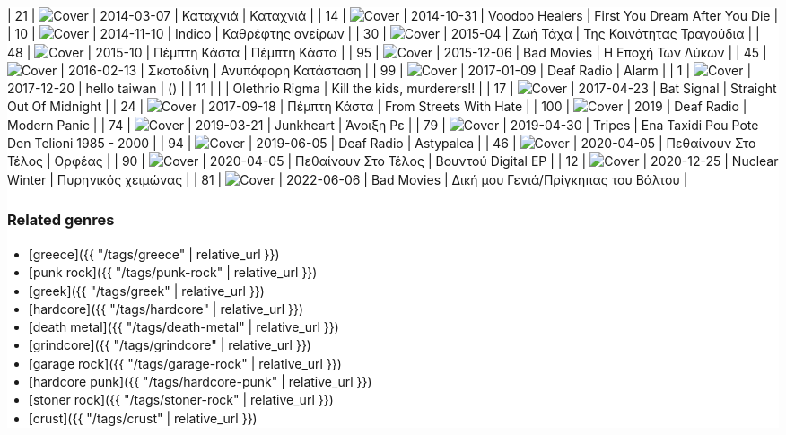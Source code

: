 | 21 | ![Cover](https://i.discogs.com/AdMMF0T-9WqUhTQhycKPfeeg7fBP1NLJNmESjAKSb6I/rs:fit/g:sm/q:40/h:150/w:150/czM6Ly9kaXNjb2dz/LWRhdGFiYXNlLWlt/YWdlcy9SLTU0OTQz/MzktMTM5NDgyOTc1/Ni05Njk5LmpwZWc.jpeg) | 2014-03-07 | Καταχνιά | Καταχνιά |
| 14 | ![Cover](https://i.discogs.com/Rs-iSj6Fn-iFXr8rkKKD830_Dg1EQp3uOAjbfB6ISHY/rs:fit/g:sm/q:40/h:150/w:150/czM6Ly9kaXNjb2dz/LWRhdGFiYXNlLWlt/YWdlcy9SLTY1MTQ5/NDEtMTQyMDk5ODQz/Ny03NDUxLmpwZWc.jpeg) | 2014-10-31 | Voodoo Healers | First You Dream After You Die |
| 10 | ![Cover](https://i.discogs.com/TIJwvSpklcCQW2vvdsKICm4JFsnznKOTTia6EW3H9so/rs:fit/g:sm/q:40/h:150/w:150/czM6Ly9kaXNjb2dz/LWRhdGFiYXNlLWlt/YWdlcy9SLTYyMzg4/MjItMTQxNDQ4NzQ5/MS0xODk2LmpwZWc.jpeg) | 2014-11-10 | Indico | Καθρέφτης ονείρων |
| 30 | ![Cover](https://i.discogs.com/bXSiOCMpbgZrEemVoVRhebCBuQBGH5r2nVJWfpjH2uw/rs:fit/g:sm/q:40/h:150/w:150/czM6Ly9kaXNjb2dz/LWRhdGFiYXNlLWlt/YWdlcy9SLTEwNzQ5/ODY0LTE1MDM2MTk2/MzktOTYzMi5qcGVn.jpeg) | 2015-04 | Ζωή Τάχα | Της Κοινότητας Τραγούδια |
| 48 | ![Cover](https://i.discogs.com/2u1ulFDNXuSycv7SLuHk7mRnibS465ccRcdrZ8rqA88/rs:fit/g:sm/q:40/h:150/w:150/czM6Ly9kaXNjb2dz/LWRhdGFiYXNlLWlt/YWdlcy9SLTc2MzAx/MDktMTQ0NzkyNTI4/NS0yOTY4LmpwZWc.jpeg) | 2015-10 | Πέμπτη Κάστα | Πέμπτη Κάστα |
| 95 | ![Cover](https://i.discogs.com/d9ah64UcDWxOFqf0UEXGMK0iFgT2vUf7-421jsiuBiM/rs:fit/g:sm/q:40/h:150/w:150/czM6Ly9kaXNjb2dz/LWRhdGFiYXNlLWlt/YWdlcy9SLTgzMzk1/MzItMTQ1OTY4NDcx/Ni0xNzY2LmpwZWc.jpeg) | 2015-12-06 | Bad Movies | Η Εποχή Των Λύκων |
| 45 | ![Cover](https://i.discogs.com/ahSBOJB_CuFAQeW5ZTtqs_qRVfUXGHITJCO3AMqKg6E/rs:fit/g:sm/q:40/h:150/w:150/czM6Ly9kaXNjb2dz/LWRhdGFiYXNlLWlt/YWdlcy9SLTg0Nzk4/OTQtMTQ2MjQzOTUz/Ny01NDY4LmpwZWc.jpeg) | 2016-02-13 | Σκοτοδίνη | Ανυπόφορη Κατάσταση |
| 99 | ![Cover](https://i.discogs.com/lNXIl8-gsixN870h45AuZngX030UD3okv__cGeMcMTU/rs:fit/g:sm/q:40/h:150/w:150/czM6Ly9kaXNjb2dz/LWRhdGFiYXNlLWlt/YWdlcy9SLTk2OTAx/MjYtMTQ4NDgxOTc5/NS0yMzEzLmpwZWc.jpeg) | 2017-01-09 | Deaf Radio | Alarm |
| 1 | ![Cover](https://i.discogs.com/aJilEddiEqRbXXL8e9jSaz0FBVCfe0Yc8GMwKJtlBSs/rs:fit/g:sm/q:40/h:150/w:150/czM6Ly9kaXNjb2dz/LWRhdGFiYXNlLWlt/YWdlcy9SLTExODQw/OTg0LTE1MjMyODUx/MTItNjIwMi5qcGVn.jpeg) | 2017-12-20 | hello taiwan | () |
| 11 |  |  | Olethrio Rigma | Kill the kids, murderers!! |
| 17 | ![Cover](https://i.discogs.com/foBx1-D9DCGOju0ql5NQdwNrheEnQFqIKS3ghOLA9Kw/rs:fit/g:sm/q:40/h:150/w:150/czM6Ly9kaXNjb2dz/LWRhdGFiYXNlLWlt/YWdlcy9SLTEwMTky/MzM1LTE0OTMxNTE3/NTItODU5NS5qcGVn.jpeg) | 2017-04-23 | Bat Signal | Straight Out Of Midnight |
| 24 | ![Cover](https://i.discogs.com/OduuqCRG5iTeZY_xv2ZpauiOsbzrQz6MWUEKVhTc38A/rs:fit/g:sm/q:40/h:150/w:150/czM6Ly9kaXNjb2dz/LWRhdGFiYXNlLWlt/YWdlcy9SLTExMjcx/NDgxLTE1MTMxNDg0/OTItOTE3NC5qcGVn.jpeg) | 2017-09-18 | Πέμπτη Κάστα | From Streets With Hate |
| 100 | ![Cover](https://i.discogs.com/wrQ6ttcSbYMYR0cGWlG62YqpqscKFdSoQhdnYNcC31I/rs:fit/g:sm/q:40/h:150/w:150/czM6Ly9kaXNjb2dz/LWRhdGFiYXNlLWlt/YWdlcy9SLTE0NDA0/MjM4LTE1NzM4NTA2/MzAtOTc1MC5qcGVn.jpeg) | 2019 | Deaf Radio | Modern Panic |
| 74 | ![Cover](https://i.discogs.com/bnvNFOhrTkpvuvTQEAoVg2Aq55UvP6qaQOigdmaB3ko/rs:fit/g:sm/q:40/h:150/w:150/czM6Ly9kaXNjb2dz/LWRhdGFiYXNlLWlt/YWdlcy9SLTEzNTkx/ODk0LTE1NTcxMDE5/MjctNzgxNi5qcGVn.jpeg) | 2019-03-21 | Junkheart | Άνοιξη Ρε |
| 79 | ![Cover](https://i.discogs.com/o6gYxcd5_Gn6QT7UrlDseVTmjlGOm1-6tk5tCFjzdxc/rs:fit/g:sm/q:40/h:150/w:150/czM6Ly9kaXNjb2dz/LWRhdGFiYXNlLWlt/YWdlcy9SLTE0NTM2/NTcxLTE1NzY1Nzc5/NjctNzA2Ni5qcGVn.jpeg) | 2019-04-30 | Tripes | Ena Taxidi Pou Pote Den Telioni 1985 - 2000 |
| 94 | ![Cover](https://i.discogs.com/mDoOpgieuwXzgBPRNNU9Z0-4UERSkrqQPvwbTMbiWIs/rs:fit/g:sm/q:40/h:150/w:150/czM6Ly9kaXNjb2dz/LWRhdGFiYXNlLWlt/YWdlcy9SLTE0MTU5/NDcwLTE1Njg5NTEx/MzEtMTE1NS5qcGVn.jpeg) | 2019-06-05 | Deaf Radio | Astypalea |
| 46 | ![Cover](https://i.discogs.com/GnHXHK5BCAYJsDkThuBMKjEvp6UDSm1Utr8Jy8hYOYM/rs:fit/g:sm/q:40/h:150/w:150/czM6Ly9kaXNjb2dz/LWRhdGFiYXNlLWlt/YWdlcy9SLTE3NTE3/ODM4LTE2MTM5MDgx/MTAtNTMzMS5qcGVn.jpeg) | 2020-04-05 | Πεθαίνουν Στο Τέλος | Ορφέας |
| 90 | ![Cover](https://i.discogs.com/GnHXHK5BCAYJsDkThuBMKjEvp6UDSm1Utr8Jy8hYOYM/rs:fit/g:sm/q:40/h:150/w:150/czM6Ly9kaXNjb2dz/LWRhdGFiYXNlLWlt/YWdlcy9SLTE3NTE3/ODM4LTE2MTM5MDgx/MTAtNTMzMS5qcGVn.jpeg) | 2020-04-05 | Πεθαίνουν Στο Τέλος | Βουντού Digital EP |
| 12 | ![Cover](https://i.discogs.com/3xjyHuoUnlF2ErP_sKntEaeFt89IQx3xQDRoKj4YrTQ/rs:fit/g:sm/q:40/h:150/w:150/czM6Ly9kaXNjb2dz/LWRhdGFiYXNlLWlt/YWdlcy9SLTE3MzYx/MzM3LTE2MTMwOTM2/NzktNTgyOC5qcGVn.jpeg) | 2020-12-25 | Nuclear Winter | Πυρηνικός χειμώνας |
| 81 | ![Cover](https://i.discogs.com/Tc4dXJjmIV2MlYs3t9RXjBWhBg_7wkNUS70XTELXXek/rs:fit/g:sm/q:40/h:150/w:150/czM6Ly9kaXNjb2dz/LWRhdGFiYXNlLWlt/YWdlcy9SLTI0NTQx/MzAxLTE2NjM0MTAz/NTctMzA5OC5qcGVn.jpeg) | 2022-06-06 | Bad Movies | Δική μου Γενιά&#x2F;Πρίγκηπας του Βάλτου |

### Related genres

- [greece]({{ "/tags/greece" | relative_url }})
- [punk rock]({{ "/tags/punk-rock" | relative_url }})
- [greek]({{ "/tags/greek" | relative_url }})
- [hardcore]({{ "/tags/hardcore" | relative_url }})
- [death metal]({{ "/tags/death-metal" | relative_url }})
- [grindcore]({{ "/tags/grindcore" | relative_url }})
- [garage rock]({{ "/tags/garage-rock" | relative_url }})
- [hardcore punk]({{ "/tags/hardcore-punk" | relative_url }})
- [stoner rock]({{ "/tags/stoner-rock" | relative_url }})
- [crust]({{ "/tags/crust" | relative_url }})
